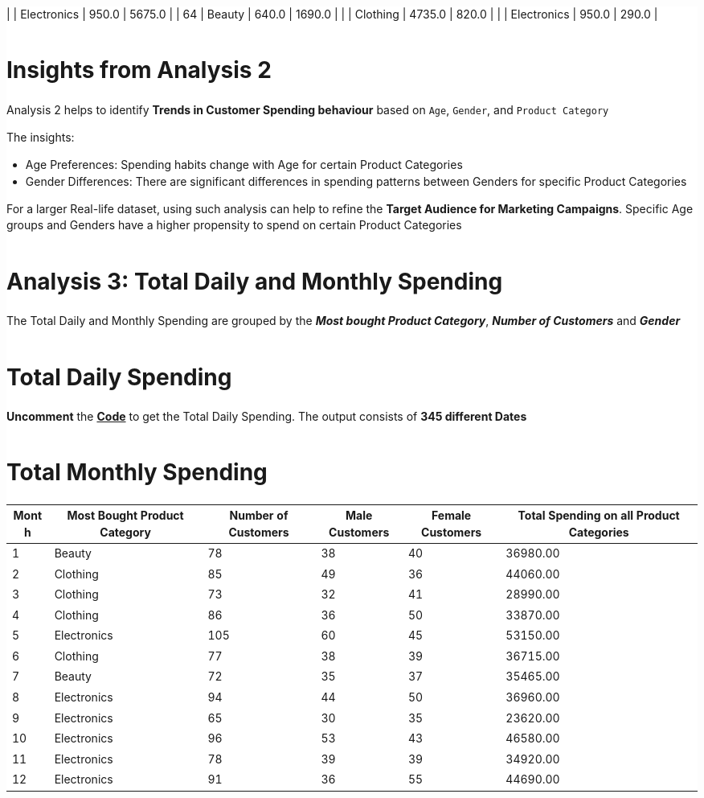|   | Electronics        | 950.0  | 5675.0 |
| 64 | Beauty             | 640.0  | 1690.0 |
|   | Clothing          | 4735.0 | 820.0 |
|   | Electronics        | 950.0  | 290.0 |

# Insights from Analysis 2

Analysis 2 helps to identify **Trends in Customer Spending behaviour** based on `Age`, `Gender`, and `Product Category`

The insights:

* Age Preferences: Spending habits change with Age for certain Product Categories
* Gender Differences: There are significant differences in spending patterns between Genders for specific Product Categories

For a larger Real-life dataset, using such analysis can help to refine the **Target Audience for Marketing Campaigns**. Specific Age groups and Genders have a higher propensity to spend on certain Product Categories

# Analysis 3: Total Daily and Monthly Spending

The Total Daily and Monthly Spending are grouped by the ***Most bought Product Category***, ***Number of Customers*** and ***Gender***

# Total Daily Spending

**Uncomment** the **[Code](https://www.kaggle.com/code/wilfridawere/retail-sales-eda-in-python)** to get the Total Daily Spending. The output consists of **345 different Dates**

# Total Monthly Spending

| Month | Most Bought Product Category | Number of Customers | Male Customers | Female Customers | Total Spending on all Product Categories |
|---|---|---|---|---|---|
| 1 | Beauty | 78 | 38 | 40 | 36980.00 |
| 2 | Clothing | 85 | 49 | 36 | 44060.00 |
| 3 | Clothing | 73 | 32 | 41 | 28990.00 |
| 4 | Clothing | 86 | 36 | 50 | 33870.00 |
| 5 | Electronics | 105 | 60 | 45 | 53150.00 |
| 6 | Clothing | 77 | 38 | 39 | 36715.00 |
| 7 | Beauty | 72 | 35 | 37 | 35465.00 |
| 8 | Electronics | 94 | 44 | 50 | 36960.00 |
| 9 | Electronics | 65 | 30 | 35 | 23620.00 |
| 10 | Electronics | 96 | 53 | 43 | 46580.00 |
| 11 | Electronics | 78 | 39 | 39 | 34920.00 |
| 12 | Electronics | 91 | 36 | 55 | 44690.00 |
